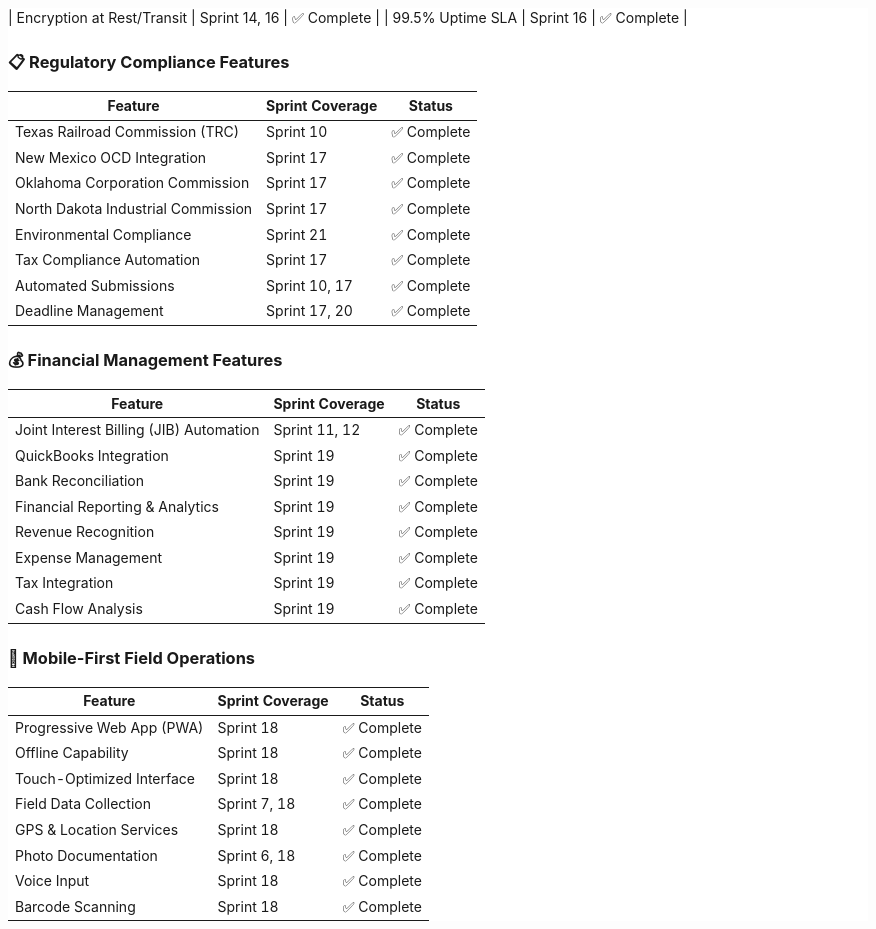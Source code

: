 | Encryption at Rest/Transit                  | Sprint 14, 16   | ✅ Complete |
| 99.5% Uptime SLA                            | Sprint 16       | ✅ Complete |

### **📋 Regulatory Compliance Features**

| Feature                            | Sprint Coverage | Status      |
| ---------------------------------- | --------------- | ----------- |
| Texas Railroad Commission (TRC)    | Sprint 10       | ✅ Complete |
| New Mexico OCD Integration         | Sprint 17       | ✅ Complete |
| Oklahoma Corporation Commission    | Sprint 17       | ✅ Complete |
| North Dakota Industrial Commission | Sprint 17       | ✅ Complete |
| Environmental Compliance           | Sprint 21       | ✅ Complete |
| Tax Compliance Automation          | Sprint 17       | ✅ Complete |
| Automated Submissions              | Sprint 10, 17   | ✅ Complete |
| Deadline Management                | Sprint 17, 20   | ✅ Complete |

### **💰 Financial Management Features**

| Feature                                 | Sprint Coverage | Status      |
| --------------------------------------- | --------------- | ----------- |
| Joint Interest Billing (JIB) Automation | Sprint 11, 12   | ✅ Complete |
| QuickBooks Integration                  | Sprint 19       | ✅ Complete |
| Bank Reconciliation                     | Sprint 19       | ✅ Complete |
| Financial Reporting & Analytics         | Sprint 19       | ✅ Complete |
| Revenue Recognition                     | Sprint 19       | ✅ Complete |
| Expense Management                      | Sprint 19       | ✅ Complete |
| Tax Integration                         | Sprint 19       | ✅ Complete |
| Cash Flow Analysis                      | Sprint 19       | ✅ Complete |

### **📱 Mobile-First Field Operations**

| Feature                   | Sprint Coverage | Status      |
| ------------------------- | --------------- | ----------- |
| Progressive Web App (PWA) | Sprint 18       | ✅ Complete |
| Offline Capability        | Sprint 18       | ✅ Complete |
| Touch-Optimized Interface | Sprint 18       | ✅ Complete |
| Field Data Collection     | Sprint 7, 18    | ✅ Complete |
| GPS & Location Services   | Sprint 18       | ✅ Complete |
| Photo Documentation       | Sprint 6, 18    | ✅ Complete |
| Voice Input               | Sprint 18       | ✅ Complete |
| Barcode Scanning          | Sprint 18       | ✅ Complete |
